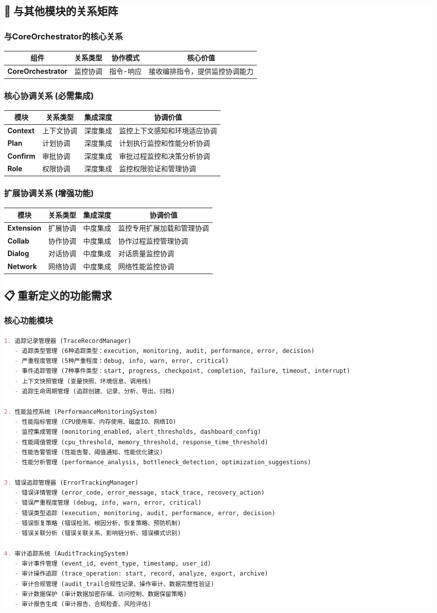 ## 🔗 **与其他模块的关系矩阵**

### **与CoreOrchestrator的核心关系**
| 组件 | 关系类型 | 协作模式 | 核心价值 |
|------|---------|---------|---------|
| **CoreOrchestrator** | 监控协调 | 指令-响应 | 接收编排指令，提供监控协调能力 |

### **核心协调关系 (必需集成)**
| 模块 | 关系类型 | 集成深度 | 协调价值 |
|------|---------|---------|---------|
| **Context** | 上下文协调 | 深度集成 | 监控上下文感知和环境适应协调 |
| **Plan** | 计划协调 | 深度集成 | 计划执行监控和性能分析协调 |
| **Confirm** | 审批协调 | 深度集成 | 审批过程监控和决策分析协调 |
| **Role** | 权限协调 | 深度集成 | 监控权限验证和管理协调 |

### **扩展协调关系 (增强功能)**
| 模块 | 关系类型 | 集成深度 | 协调价值 |
|------|---------|---------|---------|
| **Extension** | 扩展协调 | 中度集成 | 监控专用扩展加载和管理协调 |
| **Collab** | 协作协调 | 中度集成 | 协作过程监控管理协调 |
| **Dialog** | 对话协调 | 中度集成 | 对话质量监控协调 |
| **Network** | 网络协调 | 中度集成 | 网络性能监控协调 |

## 📋 **重新定义的功能需求**

### **核心功能模块**
```markdown
1. 追踪记录管理器 (TraceRecordManager)
   - 追踪类型管理 (6种追踪类型：execution, monitoring, audit, performance, error, decision)
   - 严重程度管理 (5种严重程度：debug, info, warn, error, critical)
   - 事件追踪管理 (7种事件类型：start, progress, checkpoint, completion, failure, timeout, interrupt)
   - 上下文快照管理 (变量快照、环境信息、调用栈)
   - 追踪生命周期管理 (追踪创建、记录、分析、导出、归档)

2. 性能监控系统 (PerformanceMonitoringSystem)
   - 性能指标管理 (CPU使用率、内存使用、磁盘IO、网络IO)
   - 监控集成管理 (monitoring_enabled, alert_thresholds, dashboard_config)
   - 性能阈值管理 (cpu_threshold, memory_threshold, response_time_threshold)
   - 性能告警管理 (性能告警、阈值通知、性能优化建议)
   - 性能分析管理 (performance_analysis, bottleneck_detection, optimization_suggestions)

3. 错误追踪管理器 (ErrorTrackingManager)
   - 错误详情管理 (error_code, error_message, stack_trace, recovery_action)
   - 错误严重程度管理 (debug, info, warn, error, critical)
   - 错误类型追踪 (execution, monitoring, audit, performance, error, decision)
   - 错误恢复策略 (错误检测、根因分析、恢复策略、预防机制)
   - 错误关联分析 (错误关联关系、影响链分析、错误模式识别)

4. 审计追踪系统 (AuditTrackingSystem)
   - 审计事件管理 (event_id, event_type, timestamp, user_id)
   - 审计操作追踪 (trace_operation: start, record, analyze, export, archive)
   - 审计合规管理 (audit_trail合规性记录、操作审计、数据完整性验证)
   - 审计数据保护 (审计数据加密存储、访问控制、数据保留策略)
   - 审计报告生成 (审计报告、合规检查、风险评估)

```